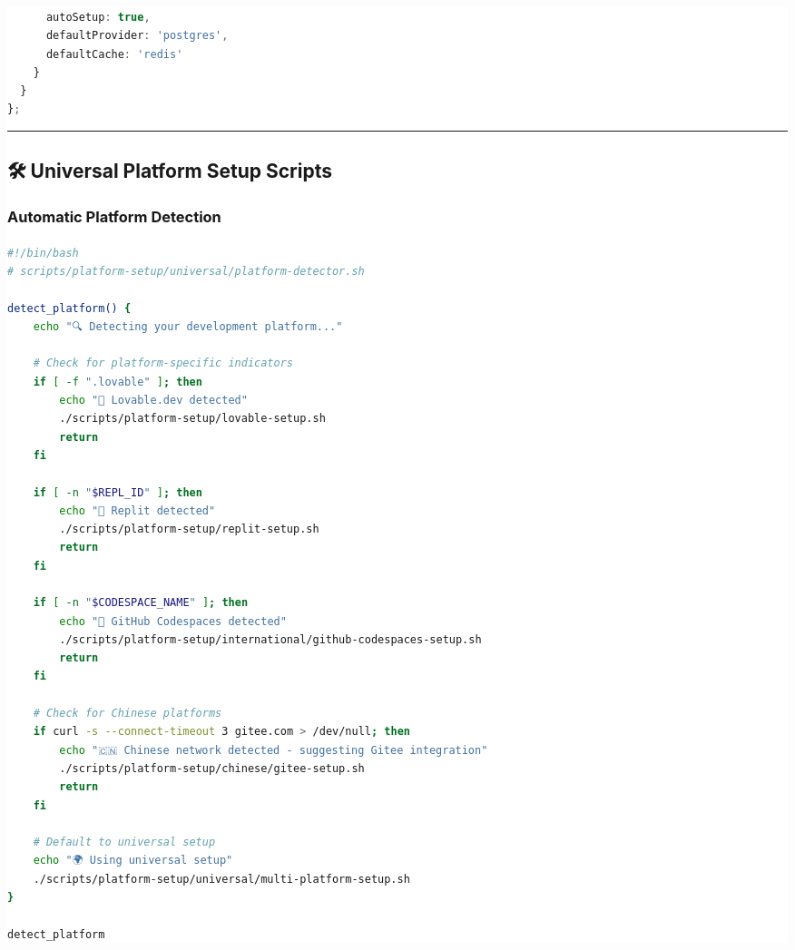 ```javascript
      autoSetup: true,
      defaultProvider: 'postgres',
      defaultCache: 'redis'
    }
  }
};
```

---

## 🛠️ Universal Platform Setup Scripts

### Automatic Platform Detection
```bash
#!/bin/bash
# scripts/platform-setup/universal/platform-detector.sh

detect_platform() {
    echo "🔍 Detecting your development platform..."
    
    # Check for platform-specific indicators
    if [ -f ".lovable" ]; then
        echo "💜 Lovable.dev detected"
        ./scripts/platform-setup/lovable-setup.sh
        return
    fi
    
    if [ -n "$REPL_ID" ]; then
        echo "🚀 Replit detected"
        ./scripts/platform-setup/replit-setup.sh
        return
    fi
    
    if [ -n "$CODESPACE_NAME" ]; then
        echo "🌌 GitHub Codespaces detected"
        ./scripts/platform-setup/international/github-codespaces-setup.sh
        return
    fi
    
    # Check for Chinese platforms
    if curl -s --connect-timeout 3 gitee.com > /dev/null; then
        echo "🇨🇳 Chinese network detected - suggesting Gitee integration"
        ./scripts/platform-setup/chinese/gitee-setup.sh
        return
    fi
    
    # Default to universal setup
    echo "🌍 Using universal setup"
    ./scripts/platform-setup/universal/multi-platform-setup.sh
}

detect_platform
```
